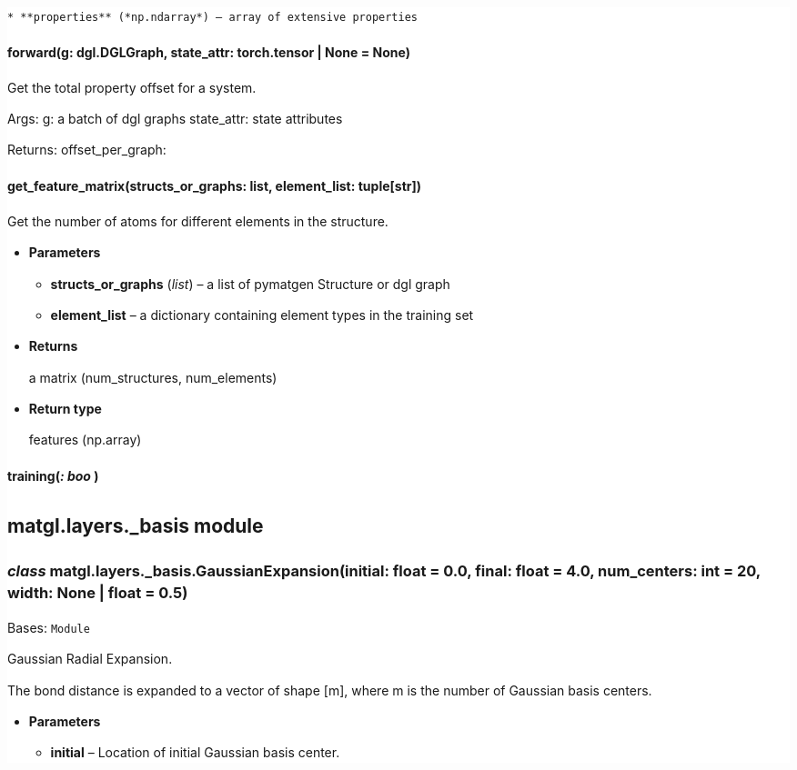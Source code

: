 
    * **properties** (*np.ndarray*) – array of extensive properties



#### forward(g: dgl.DGLGraph, state_attr: torch.tensor | None = None)
Get the total property offset for a system.

Args:
g: a batch of dgl graphs
state_attr: state attributes

Returns:
offset_per_graph:


#### get_feature_matrix(structs_or_graphs: list, element_list: tuple[str])
Get the number of atoms for different elements in the structure.


* **Parameters**

    
    * **structs_or_graphs** (*list*) – a list of pymatgen Structure or dgl graph


    * **element_list** – a dictionary containing element types in the training set



* **Returns**

    a matrix (num_structures, num_elements)



* **Return type**

    features (np.array)



#### training(_: boo_ )
## matgl.layers._basis module


### _class_ matgl.layers._basis.GaussianExpansion(initial: float = 0.0, final: float = 4.0, num_centers: int = 20, width: None | float = 0.5)
Bases: `Module`

Gaussian Radial Expansion.

The bond distance is expanded to a vector of shape [m], where m is the number of Gaussian basis centers.


* **Parameters**

    
    * **initial** – Location of initial Gaussian basis center.
